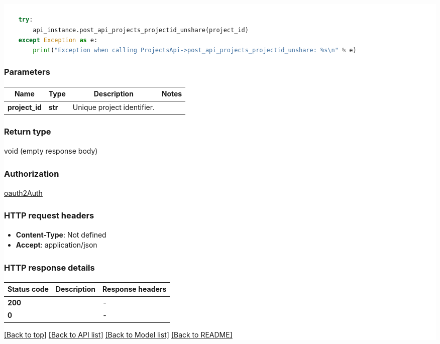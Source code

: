 ```python

    try:
        api_instance.post_api_projects_projectid_unshare(project_id)
    except Exception as e:
        print("Exception when calling ProjectsApi->post_api_projects_projectid_unshare: %s\n" % e)
```



### Parameters


Name | Type | Description  | Notes
------------- | ------------- | ------------- | -------------
 **project_id** | **str**| Unique project identifier. | 

### Return type

void (empty response body)

### Authorization

[oauth2Auth](../README.md#oauth2Auth)

### HTTP request headers

 - **Content-Type**: Not defined
 - **Accept**: application/json

### HTTP response details

| Status code | Description | Response headers |
|-------------|-------------|------------------|
**200** |  |  -  |
**0** |  |  -  |

[[Back to top]](#) [[Back to API list]](../README.md#documentation-for-api-endpoints) [[Back to Model list]](../README.md#documentation-for-models) [[Back to README]](../README.md)

